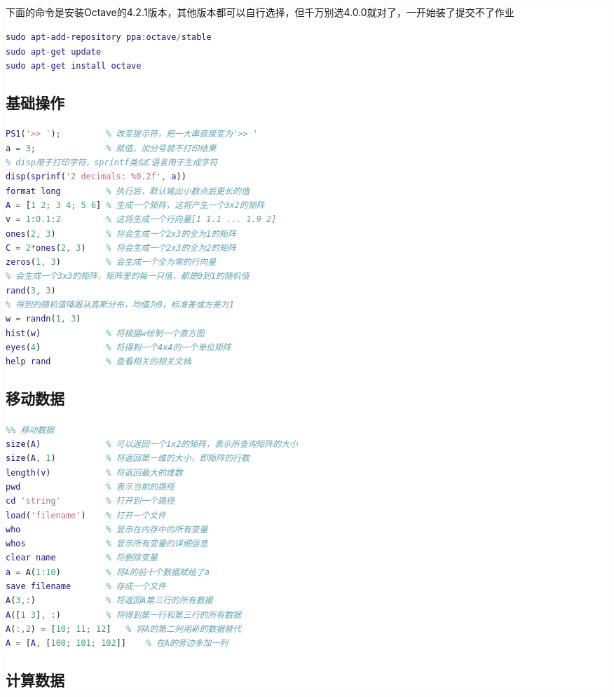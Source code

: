 下面的命令是安装Octave的4.2.1版本，其他版本都可以自行选择，但千万别选4.0.0就对了，一开始装了提交不了作业
```matlab
sudo apt-add-repository ppa:octave/stable
sudo apt-get update
sudo apt-get install octave
```

## 基础操作

```matlab
PS1('>> ');			% 改变提示符，把一大串直接变为'>> '
a = 3;				% 赋值，加分号就不打印结果
% disp用于打印字符，sprintf类似C语言用于生成字符
disp(sprinf('2 decimals: %0.2f', a)) 
format long 		% 执行后，默认输出小数点后更长的值
A = [1 2; 3 4; 5 6]	% 生成一个矩阵，这将产生一个3x2的矩阵
v = 1:0.1:2			% 这将生成一个行向量[1 1.1 ... 1.9 2]
ones(2, 3)			% 将会生成一个2x3的全为1的矩阵
C = 2*ones(2, 3)	% 将会生成一个2x3的全为2的矩阵
zeros(1, 3)			% 会生成一个全为零的行向量
% 会生成一个3x3的矩阵，矩阵里的每一只值，都是0到1的随机值
rand(3, 3)			
% 得到的随机值降服从高斯分布，均值为0，标准差或方差为1
w = randn(1, 3)			
hist(w)				% 将根据w绘制一个直方图
eyes(4)				% 将得到一个4x4的一个单位矩阵
help rand			% 查看相关的相关文档
```

## 移动数据

```matlab
%% 移动数据
size(A)				% 可以返回一个1x2的矩阵，表示所查询矩阵的大小
size(A, 1)			% 将返回第一维的大小，即矩阵的行数
length(v)			% 将返回最大的维数
pwd					% 表示当前的路径
cd 'string'			% 打开到一个路径
load('filename')	% 打开一个文件
who					% 显示在内存中的所有变量
whos				% 显示所有变量的详细信息
clear name			% 将删除变量
a = A(1:10)			% 将A的前十个数据赋给了a
save filename		% 存成一个文件
A(3,:)				% 将返回A第三行的所有数据
A([1 3], :)			% 将得到第一行和第三行的所有数据
A(:,2) = [10; 11; 12]	% 将A的第二列用新的数据替代
A = [A, [100; 101; 102]]	% 在A的旁边多加一列
```

## 计算数据
